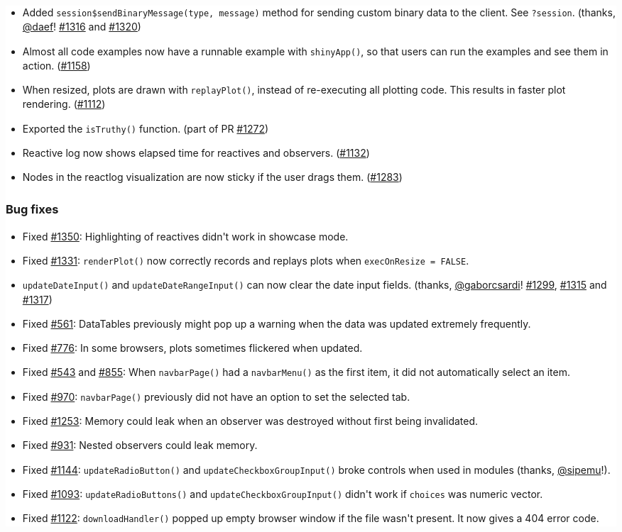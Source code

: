 * Added `session$sendBinaryMessage(type, message)` method for sending custom binary data to the client. See `?session`. (thanks, [@daef](https://github.com/daef)! [#1316](https://github.com/rstudio/shiny/pull/1316) and [#1320](https://github.com/rstudio/shiny/pull/1320))

* Almost all code examples now have a runnable example with `shinyApp()`, so that users can run the examples and see them in action. ([#1158](https://github.com/rstudio/shiny/pull/1158))

* When resized, plots are drawn with `replayPlot()`, instead of re-executing all plotting code. This results in faster plot rendering. ([#1112](https://github.com/rstudio/shiny/pull/1112))

* Exported the `isTruthy()` function. (part of PR [#1272](https://github.com/rstudio/shiny/pull/1272))

* Reactive log now shows elapsed time for reactives and observers. ([#1132](https://github.com/rstudio/shiny/pull/1132))

* Nodes in the reactlog visualization are now sticky if the user drags them. ([#1283](https://github.com/rstudio/shiny/pull/1283))

### Bug fixes

* Fixed [#1350](https://github.com/rstudio/shiny/issues/1350): Highlighting of reactives didn't work in showcase mode.

* Fixed [#1331](https://github.com/rstudio/shiny/issues/1331): `renderPlot()` now correctly records and replays plots when `execOnResize = FALSE`.

* `updateDateInput()` and `updateDateRangeInput()` can now clear the date input fields. (thanks, [@gaborcsardi](https://github.com/gaborcsardi)! [#1299](https://github.com/rstudio/shiny/pull/1299), [#1315](https://github.com/rstudio/shiny/pull/1315) and  [#1317](https://github.com/rstudio/shiny/pull/1317))

* Fixed [#561](https://github.com/rstudio/shiny/issues/561): DataTables previously might pop up a warning when the data was updated extremely frequently.

* Fixed [#776](https://github.com/rstudio/shiny/issues/776): In some browsers, plots sometimes flickered when updated.

* Fixed [#543](https://github.com/rstudio/shiny/issues/543) and [#855](https://github.com/rstudio/shiny/issues/855): When `navbarPage()` had a `navbarMenu()` as the first item, it did not automatically select an item.

* Fixed [#970](https://github.com/rstudio/shiny/issues/970): `navbarPage()` previously did not have an option to set the selected tab.

* Fixed [#1253](https://github.com/rstudio/shiny/issues/1253): Memory could leak when an observer was destroyed without first being invalidated.

* Fixed [#931](https://github.com/rstudio/shiny/issues/931): Nested observers could leak memory.

* Fixed [#1144](https://github.com/rstudio/shiny/issues/1144): `updateRadioButton()` and `updateCheckboxGroupInput()` broke controls when used in modules (thanks, [@sipemu](https://github.com/sipemu)!).

* Fixed [#1093](https://github.com/rstudio/shiny/issues/1093): `updateRadioButtons()` and `updateCheckboxGroupInput()` didn't work if `choices` was numeric vector.

* Fixed [#1122](https://github.com/rstudio/shiny/issues/1122): `downloadHandler()` popped up empty browser window if the file wasn't present. It now gives a 404 error code.
